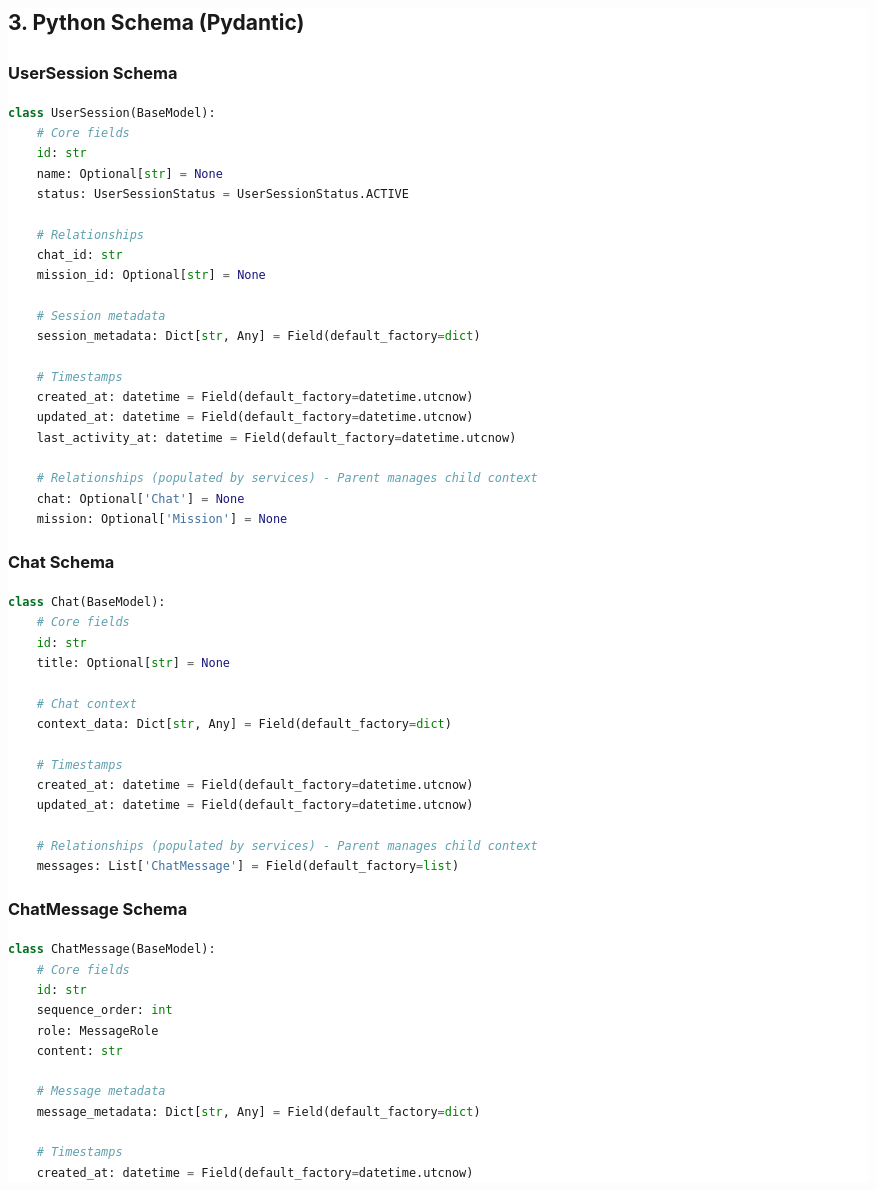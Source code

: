 ## 3. Python Schema (Pydantic)

### UserSession Schema

```python
class UserSession(BaseModel):
    # Core fields
    id: str
    name: Optional[str] = None
    status: UserSessionStatus = UserSessionStatus.ACTIVE
    
    # Relationships
    chat_id: str
    mission_id: Optional[str] = None
    
    # Session metadata
    session_metadata: Dict[str, Any] = Field(default_factory=dict)
    
    # Timestamps
    created_at: datetime = Field(default_factory=datetime.utcnow)
    updated_at: datetime = Field(default_factory=datetime.utcnow)
    last_activity_at: datetime = Field(default_factory=datetime.utcnow)
    
    # Relationships (populated by services) - Parent manages child context
    chat: Optional['Chat'] = None
    mission: Optional['Mission'] = None
```

### Chat Schema

```python
class Chat(BaseModel):
    # Core fields
    id: str
    title: Optional[str] = None
    
    # Chat context
    context_data: Dict[str, Any] = Field(default_factory=dict)
    
    # Timestamps
    created_at: datetime = Field(default_factory=datetime.utcnow)
    updated_at: datetime = Field(default_factory=datetime.utcnow)
    
    # Relationships (populated by services) - Parent manages child context
    messages: List['ChatMessage'] = Field(default_factory=list)
```

### ChatMessage Schema

```python
class ChatMessage(BaseModel):
    # Core fields
    id: str
    sequence_order: int
    role: MessageRole
    content: str
    
    # Message metadata
    message_metadata: Dict[str, Any] = Field(default_factory=dict)
    
    # Timestamps
    created_at: datetime = Field(default_factory=datetime.utcnow)
```
